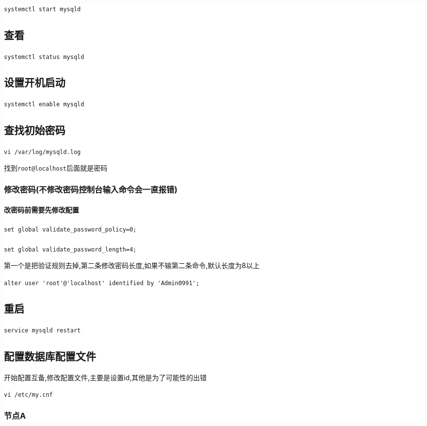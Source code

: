 ```
systemctl start mysqld
```

## 查看

```
systemctl status mysqld
```

## 设置开机启动

```
systemctl enable mysqld
```

## 查找初始密码

```
vi /var/log/mysqld.log
```

找到`root@localhost`后面就是密码

### 修改密码(不修改密码控制台输入命令会一直报错)

#### 改密码前需要先修改配置

```
set global validate_password_policy=0;

set global validate_password_length=4;
```

第一个是把验证规则去掉,第二条修改密码长度,如果不输第二条命令,默认长度为8以上

```
alter user 'root'@'localhost' identified by 'Admin0991';
```

## 重启

```
service mysqld restart
```

## 配置数据库配置文件

开始配置互备,修改配置文件,主要是设置id,其他是为了可能性的出错

```
vi /etc/my.cnf
```

### 节点A
